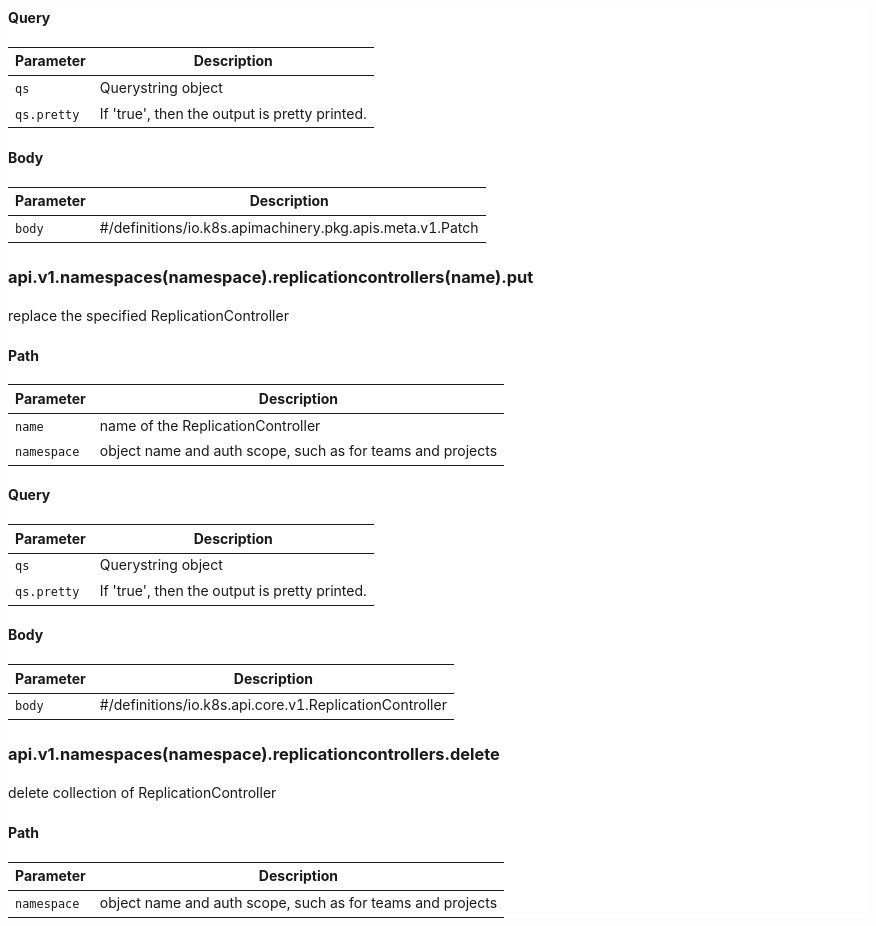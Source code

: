 #### Query

| Parameter | Description |
| --------- | ----------- |
| `qs` | Querystring object |
| `qs.pretty` | If &#39;true&#39;, then the output is pretty printed. |

#### Body

| Parameter | Description |
| --------- | ----------- |
| `body` | #&#x2F;definitions&#x2F;io.k8s.apimachinery.pkg.apis.meta.v1.Patch |

### api.v1.namespaces(namespace).replicationcontrollers(name).put

replace the specified ReplicationController

#### Path

| Parameter | Description |
| --------- | ----------- |
| `name` | name of the ReplicationController |
| `namespace` | object name and auth scope, such as for teams and projects |

#### Query

| Parameter | Description |
| --------- | ----------- |
| `qs` | Querystring object |
| `qs.pretty` | If &#39;true&#39;, then the output is pretty printed. |

#### Body

| Parameter | Description |
| --------- | ----------- |
| `body` | #&#x2F;definitions&#x2F;io.k8s.api.core.v1.ReplicationController |

### api.v1.namespaces(namespace).replicationcontrollers.delete

delete collection of ReplicationController

#### Path

| Parameter | Description |
| --------- | ----------- |
| `namespace` | object name and auth scope, such as for teams and projects |
